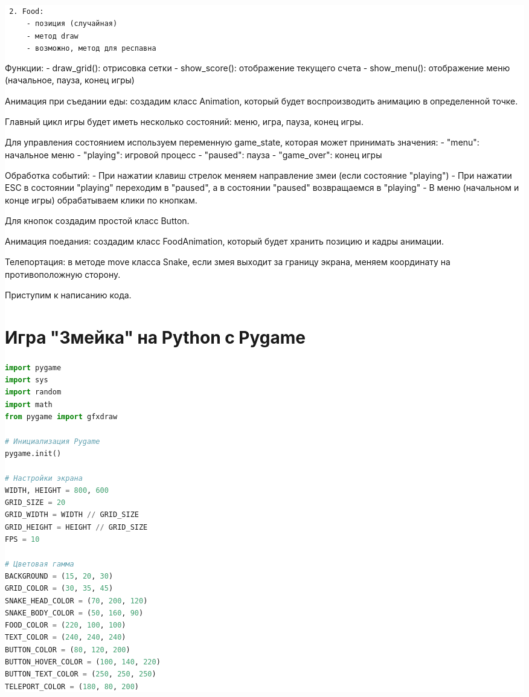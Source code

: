      2. Food:
         - позиция (случайная)
         - метод draw
         - возможно, метод для респавна

   Функции:
     - draw_grid(): отрисовка сетки
     - show_score(): отображение текущего счета
     - show_menu(): отображение меню (начальное, пауза, конец игры)

   Анимация при съедании еды: создадим класс Animation, который будет воспроизводить анимацию в определенной точке.

   Главный цикл игры будет иметь несколько состояний: меню, игра, пауза, конец игры.

   Для управления состоянием используем переменную game_state, которая может принимать значения:
     - "menu": начальное меню
     - "playing": игровой процесс
     - "paused": пауза
     - "game_over": конец игры

   Обработка событий:
     - При нажатии клавиш стрелок меняем направление змеи (если состояние "playing")
     - При нажатии ESC в состоянии "playing" переходим в "paused", а в состоянии "paused" возвращаемся в "playing"
     - В меню (начальном и конце игры) обрабатываем клики по кнопкам.

   Для кнопок создадим простой класс Button.

   Анимация поедания: создадим класс FoodAnimation, который будет хранить позицию и кадры анимации.

   Телепортация: в методе move класса Snake, если змея выходит за границу экрана, меняем координату на противоположную сторону.

   Приступим к написанию кода.
</think>
# Игра "Змейка" на Python с Pygame

```python
import pygame
import sys
import random
import math
from pygame import gfxdraw

# Инициализация Pygame
pygame.init()

# Настройки экрана
WIDTH, HEIGHT = 800, 600
GRID_SIZE = 20
GRID_WIDTH = WIDTH // GRID_SIZE
GRID_HEIGHT = HEIGHT // GRID_SIZE
FPS = 10

# Цветовая гамма
BACKGROUND = (15, 20, 30)
GRID_COLOR = (30, 35, 45)
SNAKE_HEAD_COLOR = (70, 200, 120)
SNAKE_BODY_COLOR = (50, 160, 90)
FOOD_COLOR = (220, 100, 100)
TEXT_COLOR = (240, 240, 240)
BUTTON_COLOR = (80, 120, 200)
BUTTON_HOVER_COLOR = (100, 140, 220)
BUTTON_TEXT_COLOR = (250, 250, 250)
TELEPORT_COLOR = (180, 80, 200)

```
